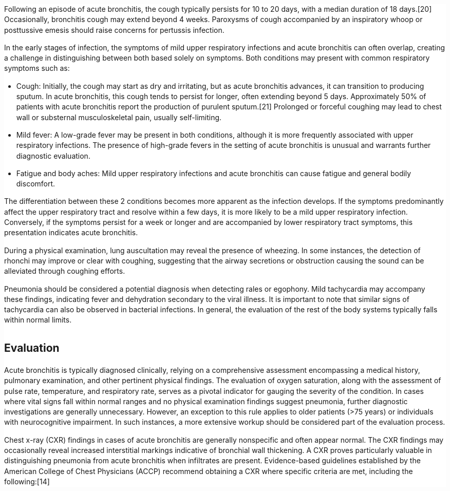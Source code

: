 Following an episode of acute bronchitis, the cough typically persists for 10 to 20 days, with a median duration of 18 days.[20] Occasionally, bronchitis cough may extend beyond 4 weeks. Paroxysms of cough accompanied by an inspiratory whoop or posttussive emesis should raise concerns for pertussis infection.

In the early stages of infection, the symptoms of mild upper respiratory infections and acute bronchitis can often overlap, creating a challenge in distinguishing between both based solely on symptoms. Both conditions may present with common respiratory symptoms such as:

- Cough: Initially, the cough may start as dry and irritating, but as acute bronchitis advances, it can transition to producing sputum. In acute bronchitis, this cough tends to persist for longer, often extending beyond 5 days. Approximately 50% of patients with acute bronchitis report the production of purulent sputum.[21] Prolonged or forceful coughing may lead to chest wall or substernal musculoskeletal pain, usually self-limiting.

- Mild fever: A low-grade fever may be present in both conditions, although it is more frequently associated with upper respiratory infections. The presence of high-grade fevers in the setting of acute bronchitis is unusual and warrants further diagnostic evaluation.

- Fatigue and body aches: Mild upper respiratory infections and acute bronchitis can cause fatigue and general bodily discomfort.

The differentiation between these 2 conditions becomes more apparent as the infection develops. If the symptoms predominantly affect the upper respiratory tract and resolve within a few days, it is more likely to be a mild upper respiratory infection. Conversely, if the symptoms persist for a week or longer and are accompanied by lower respiratory tract symptoms, this presentation indicates acute bronchitis.

During a physical examination, lung auscultation may reveal the presence of wheezing. In some instances, the detection of rhonchi may improve or clear with coughing, suggesting that the airway secretions or obstruction causing the sound can be alleviated through coughing efforts.

Pneumonia should be considered a potential diagnosis when detecting rales or egophony. Mild tachycardia may accompany these findings, indicating fever and dehydration secondary to the viral illness. It is important to note that similar signs of tachycardia can also be observed in bacterial infections. In general, the evaluation of the rest of the body systems typically falls within normal limits.

## Evaluation

Acute bronchitis is typically diagnosed clinically, relying on a comprehensive assessment encompassing a medical history, pulmonary examination, and other pertinent physical findings. The evaluation of oxygen saturation, along with the assessment of pulse rate, temperature, and respiratory rate, serves as a pivotal indicator for gauging the severity of the condition. In cases where vital signs fall within normal ranges and no physical examination findings suggest pneumonia, further diagnostic investigations are generally unnecessary. However, an exception to this rule applies to older patients (>75 years) or individuals with neurocognitive impairment. In such instances, a more extensive workup should be considered part of the evaluation process.

Chest x-ray (CXR) findings in cases of acute bronchitis are generally nonspecific and often appear normal. The CXR findings may occasionally reveal increased interstitial markings indicative of bronchial wall thickening. A CXR proves particularly valuable in distinguishing pneumonia from acute bronchitis when infiltrates are present. Evidence-based guidelines established by the American College of Chest Physicians (ACCP) recommend obtaining a CXR where specific criteria are met, including the following:[14]
